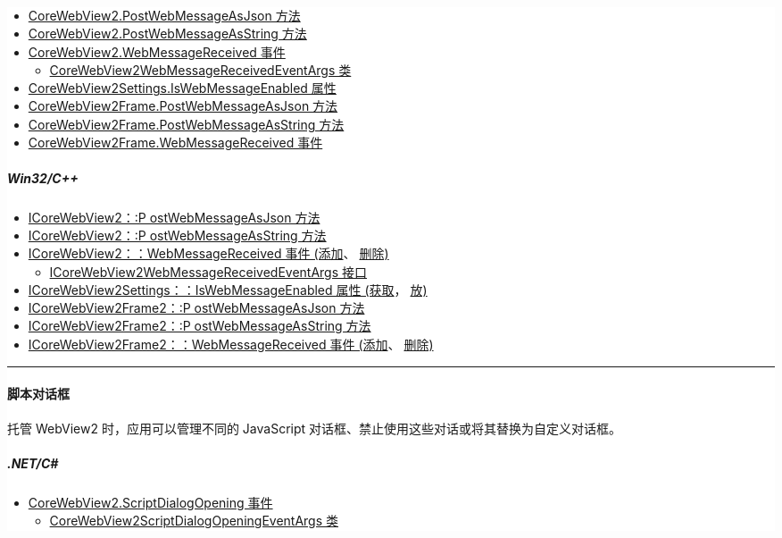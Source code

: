 * [CoreWebView2.PostWebMessageAsJson 方法](/microsoft-edge/webview2/reference/winrt/microsoft_web_webview2_core/corewebview2#postwebmessageasjson)
* [CoreWebView2.PostWebMessageAsString 方法](/microsoft-edge/webview2/reference/winrt/microsoft_web_webview2_core/corewebview2#postwebmessageasstring)
* [CoreWebView2.WebMessageReceived 事件](/microsoft-edge/webview2/reference/winrt/microsoft_web_webview2_core/corewebview2#webmessagereceived)
   * [CoreWebView2WebMessageReceivedEventArgs 类](/microsoft-edge/webview2/reference/winrt/microsoft_web_webview2_core/corewebview2webmessagereceivedeventargs)
* [CoreWebView2Settings.IsWebMessageEnabled 属性](/microsoft-edge/webview2/reference/winrt/microsoft_web_webview2_core/corewebview2settings#iswebmessageenabled)
* [CoreWebView2Frame.PostWebMessageAsJson 方法](/microsoft-edge/webview2/reference/winrt/microsoft_web_webview2_core/corewebview2frame#postwebmessageasjson)
* [CoreWebView2Frame.PostWebMessageAsString 方法](/microsoft-edge/webview2/reference/winrt/microsoft_web_webview2_core/corewebview2frame#postwebmessageasstring)
* [CoreWebView2Frame.WebMessageReceived 事件](/microsoft-edge/webview2/reference/winrt/microsoft_web_webview2_core/corewebview2frame#webmessagereceived)

##### [<a name="win32c"></a>Win32/C++](#tab/win32cpp)

* [ICoreWebView2：:P ostWebMessageAsJson 方法](/microsoft-edge/webview2/reference/win32/icorewebview2#postwebmessageasjson)
* [ICoreWebView2：:P ostWebMessageAsString 方法](/microsoft-edge/webview2/reference/win32/icorewebview2#postwebmessageasstring)
* [ICoreWebView2：：WebMessageReceived 事件 (添加](/microsoft-edge/webview2/reference/win32/icorewebview2#add_webmessagereceived)、 [删除) ](/microsoft-edge/webview2/reference/win32/icorewebview2#remove_webmessagereceived)
   * [ICoreWebView2WebMessageReceivedEventArgs 接口](/microsoft-edge/webview2/reference/win32/icorewebview2webmessagereceivedeventargs)
* [ICoreWebView2Settings：：IsWebMessageEnabled 属性 (获取](/microsoft-edge/webview2/reference/win32/icorewebview2settings#get_iswebmessageenabled)， [放) ](/microsoft-edge/webview2/reference/win32/icorewebview2settings#put_iswebmessageenabled)
* [ICoreWebView2Frame2：:P ostWebMessageAsJson 方法](/microsoft-edge/webview2/reference/win32/icorewebview2frame2#postwebmessageasjson)
* [ICoreWebView2Frame2：:P ostWebMessageAsString 方法](/microsoft-edge/webview2/reference/win32/icorewebview2frame2#postwebmessageasstring)
* [ICoreWebView2Frame2：：WebMessageReceived 事件 (添加](/microsoft-edge/webview2/reference/win32/icorewebview2frame2#add_webmessagereceived)、 [删除) ](/microsoft-edge/webview2/reference/win32/icorewebview2frame2#remove_webmessagereceived)

---



#### <a name="script-dialogs"></a>脚本对话框

托管 WebView2 时，应用可以管理不同的 JavaScript 对话框、禁止使用这些对话或将其替换为自定义对话框。

##### [<a name="netc"></a>.NET/C#](#tab/dotnetcsharp)

* [CoreWebView2.ScriptDialogOpening 事件](/dotnet/api/microsoft.web.webview2.core.corewebview2.scriptdialogopening)
   * [CoreWebView2ScriptDialogOpeningEventArgs 类](/dotnet/api/microsoft.web.webview2.core.corewebview2scriptdialogopeningeventargs)
